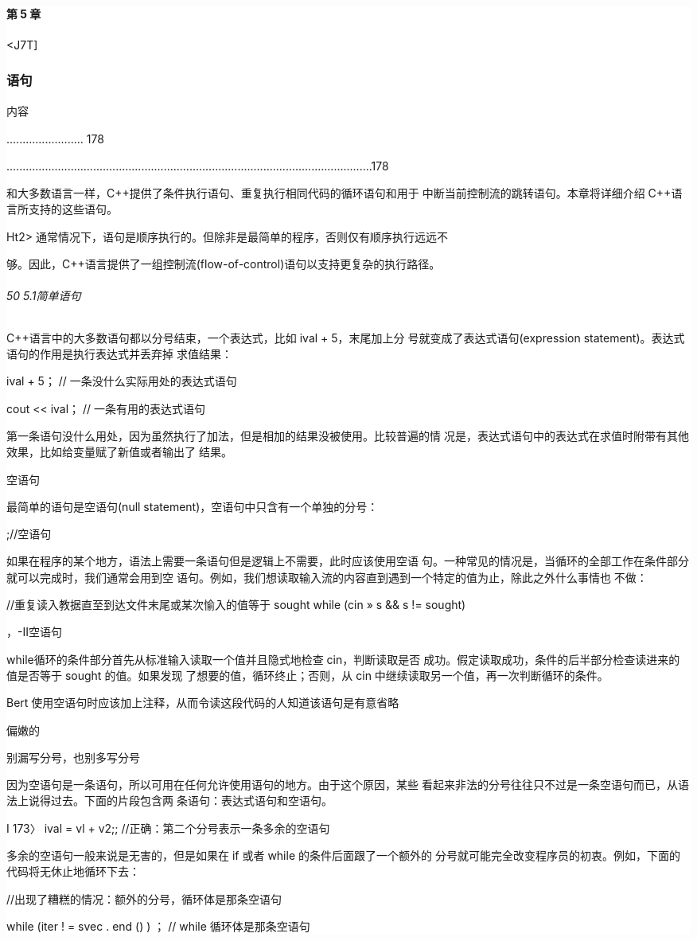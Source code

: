 
#### 第 5 章

<J7T]



### 语句

内容

........................ 178

..................................................................................................................178

和大多数语言一样，C++提供了条件执行语句、重复执行相同代码的循环语句和用于 中断当前控制流的跳转语句。本章将详细介绍 C++语言所支持的这些语句。

Ht2>    通常情况下，语句是顺序执行的。但除非是最简单的程序，否则仅有顺序执行远远不

够。因此，C++语言提供了一组控制流(flow-of-control)语句以支持更复杂的执行路径。

###### 50 5.1简单语句

C++语言中的大多数语句都以分号结束，一个表达式，比如 ival + 5，末尾加上分 号就变成了表达式语句(expression statement)。表达式语句的作用是执行表达式并丢弃掉 求值结果：

ival + 5；    // 一条没什么实际用处的表达式语句

cout << ival；    // 一条有用的表达式语句

第一条语句没什么用处，因为虽然执行了加法，但是相加的结果没被使用。比较普遍的情 况是，表达式语句中的表达式在求值时附带有其他效果，比如给变量赋了新值或者输出了 结果。

空语句

最简单的语句是空语句(null statement)，空语句中只含有一个单独的分号：

;//空语句

如果在程序的某个地方，语法上需要一条语句但是逻辑上不需要，此时应该使用空语 句。一种常见的情况是，当循环的全部工作在条件部分就可以完成时，我们通常会用到空 语句。例如，我们想读取输入流的内容直到遇到一个特定的值为止，除此之外什么事情也 不做：

//重复读入教据直至到达文件末尾或某次愉入的值等于 sought while (cin » s && s != sought)

，-II空语句

while循环的条件部分首先从标准输入读取一个值并且隐式地检查 cin，判断读取是否 成功。假定读取成功，条件的后半部分检查读进来的值是否等于 sought 的值。如果发现 了想要的值，循环终止；否则，从 cin 中继续读取另一个值，再一次判断循环的条件。

Bert    使用空语句时应该加上注释，从而令读这段代码的人知道该语句是有意省略

偏嫩的

别漏写分号，也别多写分号

因为空语句是一条语句，所以可用在任何允许使用语句的地方。由于这个原因，某些 看起来非法的分号往往只不过是一条空语句而已，从语法上说得过去。下面的片段包含两 条语句：表达式语句和空语句。

I 173〉    ival = vl + v2;; //正确：第二个分号表示一条多余的空语句

多余的空语句一般来说是无害的，但是如果在 if 或者 while 的条件后面跟了一个额外的 分号就可能完全改变程序员的初衷。例如，下面的代码将无休止地循环下去：

//出现了糟糕的情况：额外的分号，循环体是那条空语句

while (iter ! = svec . end () )    ；    // while 循环体是那条空语句
